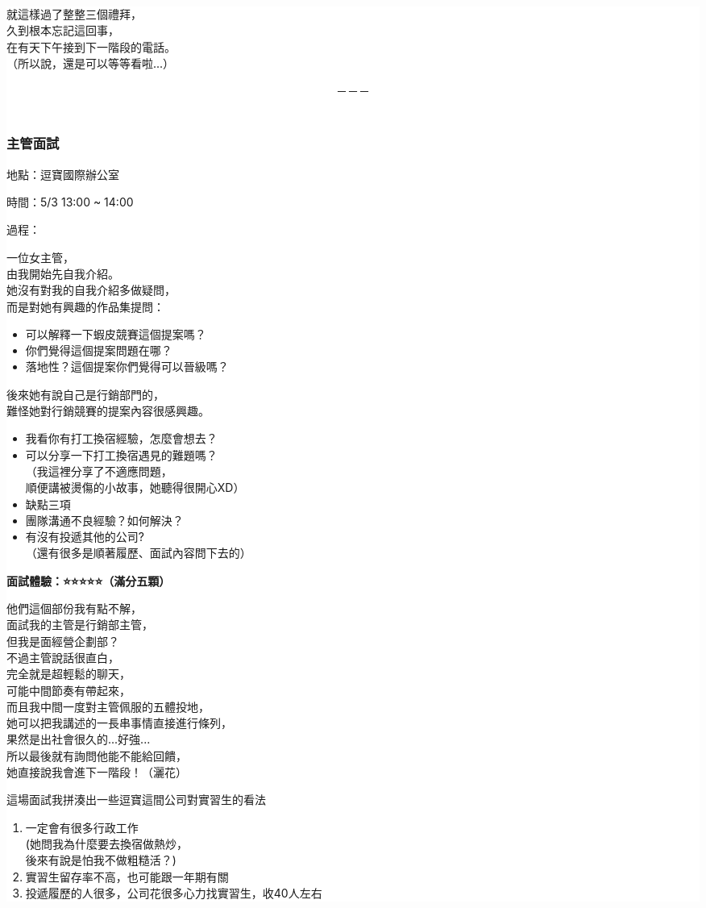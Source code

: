 就這樣過了整整三個禮拜，<br>
久到根本忘記這回事，<br>
在有天下午接到下一階段的電話。<br>
（所以說，還是可以等等看啦...）<br>

<center>－－－</center><br>

### 主管面試 <br>

地點：逗寶國際辦公室<br>

時間：5/3 13:00 ~ 14:00<br>

過程：<br>

一位女主管，<br>
由我開始先自我介紹。<br>
她沒有對我的自我介紹多做疑問，<br>
而是對她有興趣的作品集提問：<br>

- 可以解釋一下蝦皮競賽這個提案嗎？
- 你們覺得這個提案問題在哪？
- 落地性？這個提案你們覺得可以晉級嗎？

後來她有說自己是行銷部門的，<br>
難怪她對行銷競賽的提案內容很感興趣。<br>

- 我看你有打工換宿經驗，怎麼會想去？
- 可以分享一下打工換宿遇見的難題嗎？<br>
（我這裡分享了不適應問題，<br>
順便講被燙傷的小故事，她聽得很開心XD）<br>
- 缺點三項 
- 團隊溝通不良經驗？如何解決？
- 有沒有投遞其他的公司?<br>
（還有很多是順著履歷、面試內容問下去的）<br>


**面試體驗：⭐️⭐️⭐️⭐️⭐️（滿分五顆）**<br>

他們這個部份我有點不解，<br>
面試我的主管是行銷部主管，<br>
但我是面經營企劃部？<br>
不過主管說話很直白，<br>
完全就是超輕鬆的聊天，<br>
可能中間節奏有帶起來，<br>
而且我中間一度對主管佩服的五體投地，<br>
她可以把我講述的一長串事情直接進行條列，<br>
果然是出社會很久的...好強...<br>
所以最後就有詢問他能不能給回饋，<br>
她直接說我會進下一階段！（灑花）<br>

這場面試我拼湊出一些逗寶這間公司對實習生的看法<br>
1. 一定會有很多行政工作<br>
(她問我為什麼要去換宿做熱炒，<br>
後來有說是怕我不做粗糙活？)<br>
2. 實習生留存率不高，也可能跟一年期有關<br>
3. 投遞履歷的人很多，公司花很多心力找實習生，收40人左右<br>
